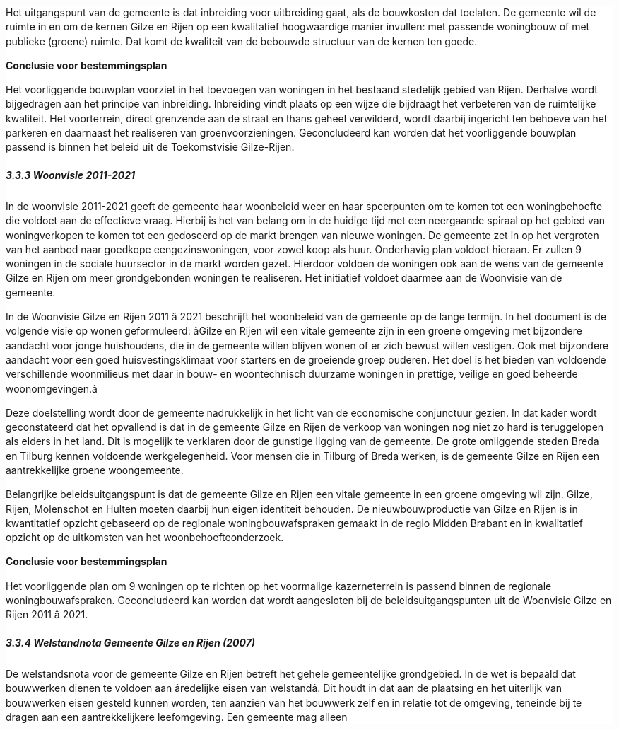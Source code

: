Het uitgangspunt van de gemeente is dat inbreiding voor uitbreiding gaat, als de bouwkosten dat toelaten. De gemeente wil de ruimte in en om de kernen Gilze en Rijen op een kwalitatief hoogwaardige manier invullen: met passende woningbouw of met publieke (groene) ruimte. Dat komt de kwaliteit van de bebouwde structuur van de kernen ten goede.

**Conclusie voor bestemmingsplan**

Het voorliggende bouwplan voorziet in het toevoegen van woningen in het bestaand stedelijk gebied van Rijen. Derhalve wordt bijgedragen aan het principe van inbreiding. Inbreiding vindt plaats op een wijze die bijdraagt het verbeteren van de ruimtelijke kwaliteit. Het voorterrein, direct grenzende aan de straat en thans geheel verwilderd, wordt daarbij ingericht ten behoeve van het parkeren en daarnaast het realiseren van groenvoorzieningen. Geconcludeerd kan worden dat het voorliggende bouwplan passend is binnen het beleid uit de Toekomstvisie Gilze\-Rijen.

##### 3\.3\.3 Woonvisie 2011\-2021

In de woonvisie 2011\-2021 geeft de gemeente haar woonbeleid weer en haar speerpunten om te komen tot een woningbehoefte die voldoet aan de effectieve vraag. Hierbij is het van belang om in de huidige tijd met een neergaande spiraal op het gebied van woningverkopen te komen tot een gedoseerd op de markt brengen van nieuwe woningen. De gemeente zet in op het vergroten van het aanbod naar goedkope eengezinswoningen, voor zowel koop als huur. Onderhavig plan voldoet hieraan. Er zullen 9 woningen in de sociale huursector in de markt worden gezet. Hierdoor voldoen de woningen ook aan de wens van de gemeente Gilze en Rijen om meer grondgebonden woningen te realiseren. Het initiatief voldoet daarmee aan de Woonvisie van de gemeente.

In de Woonvisie Gilze en Rijen 2011 â 2021 beschrijft het woonbeleid van de gemeente op de lange termijn. In het document is de volgende visie op wonen geformuleerd: âGilze en Rijen wil een vitale gemeente zijn in een groene omgeving met bijzondere aandacht voor jonge huishoudens, die in de gemeente willen blijven wonen of er zich bewust willen vestigen. Ook met bijzondere aandacht voor een goed huisvestingsklimaat voor starters en de groeiende groep ouderen. Het doel is het bieden van voldoende verschillende woonmilieus met daar in bouw\- en woontechnisch duurzame woningen in prettige, veilige en goed beheerde woonomgevingen.â

Deze doelstelling wordt door de gemeente nadrukkelijk in het licht van de economische conjunctuur gezien. In dat kader wordt geconstateerd dat het opvallend is dat in de gemeente Gilze en Rijen de verkoop van woningen nog niet zo hard is teruggelopen als elders in het land. Dit is mogelijk te verklaren door de gunstige ligging van de gemeente. De grote omliggende steden Breda en Tilburg kennen voldoende werkgelegenheid. Voor mensen die in Tilburg of Breda werken, is de gemeente Gilze en Rijen een aantrekkelijke groene woongemeente.

Belangrijke beleidsuitgangspunt is dat de gemeente Gilze en Rijen een vitale gemeente in een groene omgeving wil zijn. Gilze, Rijen, Molenschot en Hulten moeten daarbij hun eigen identiteit behouden. De nieuwbouwproductie van Gilze en Rijen is in kwantitatief opzicht gebaseerd op de regionale woningbouwafspraken gemaakt in de regio Midden Brabant en in kwalitatief opzicht op de uitkomsten van het woonbehoefteonderzoek.

**Conclusie voor bestemmingsplan**

Het voorliggende plan om 9 woningen op te richten op het voormalige kazerneterrein is passend binnen de regionale woningbouwafspraken. Geconcludeerd kan worden dat wordt aangesloten bij de beleidsuitgangspunten uit de Woonvisie Gilze en Rijen 2011 â 2021\.

##### 3\.3\.4 Welstandnota Gemeente Gilze en Rijen (2007\)

De welstandsnota voor de gemeente Gilze en Rijen betreft het gehele gemeentelijke grondgebied. In de wet is bepaald dat bouwwerken dienen te voldoen aan âredelijke eisen van welstandâ. Dit houdt in dat aan de plaatsing en het uiterlijk van bouwwerken eisen gesteld kunnen worden, ten aanzien van het bouwwerk zelf en in relatie tot de omgeving, teneinde bij te dragen aan een aantrekkelijkere leefomgeving. Een gemeente mag alleen

